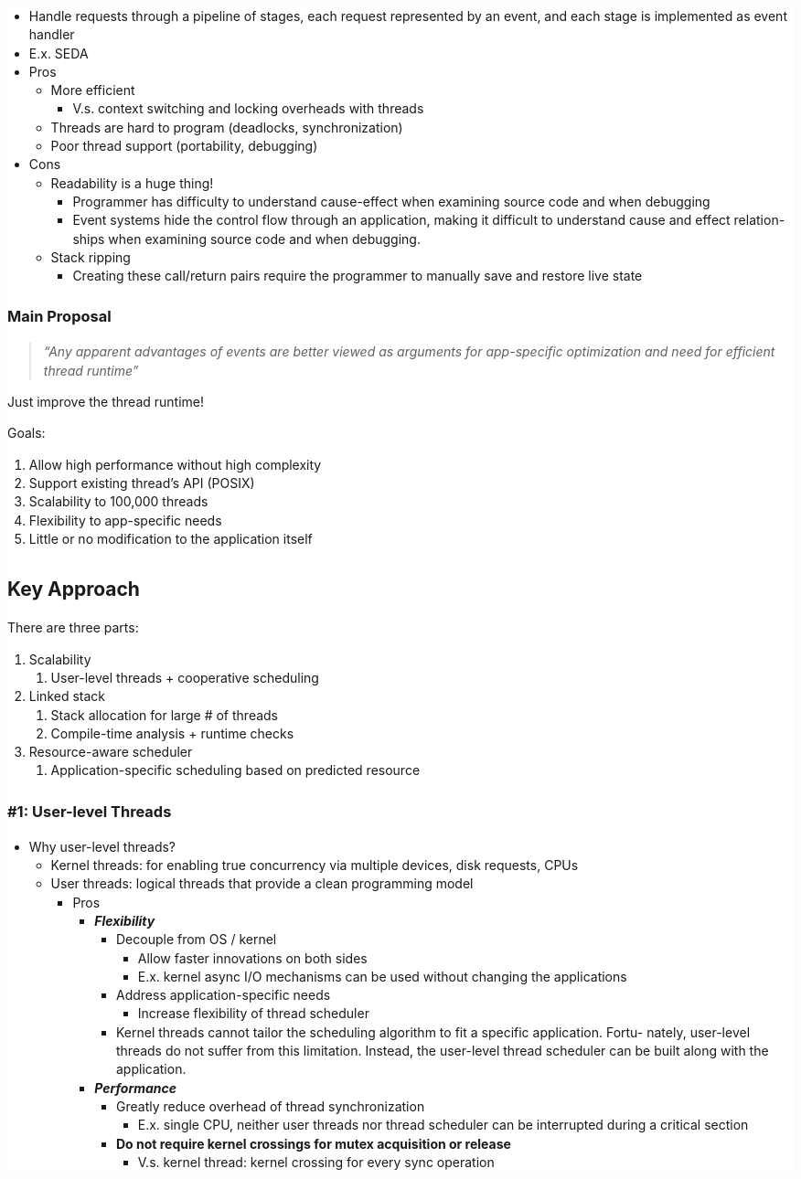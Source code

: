 - Handle requests through a pipeline of stages, each request represented by an event, and each stage is implemented as event handler
- E.x. SEDA
- Pros
    - More efficient
        - V.s. context switching and locking overheads with threads
    - Threads are hard to program (deadlocks, synchronization)
    - Poor thread support (portability, debugging)
- Cons
    - Readability is a huge thing!
        - Programmer has difficulty to understand cause-effect when examining source code and when debugging
        - Event systems hide the control flow through an application, making it difficult to understand cause and effect relation- ships when examining source code and when debugging.
    - Stack ripping
        - Creating these call/return pairs require the programmer to manually save and restore live state

### Main Proposal

> *“Any apparent advantages of events are better viewed as arguments for app-specific optimization and need for efficient thread runtime”*
> 

Just improve the thread runtime! 

Goals:

1. Allow high performance without high complexity 
2. Support existing thread’s API (POSIX)
3. Scalability to 100,000 threads
4. Flexibility to app-specific needs 
5. Little or no modification to the application itself 

## Key Approach

There are three parts:

1. Scalability
    1. User-level threads + cooperative scheduling 
2. Linked stack 
    1. Stack allocation for large # of threads
    2. Compile-time analysis + runtime checks 
3. Resource-aware scheduler 
    1. Application-specific scheduling based on predicted resource 

### #1: User-level Threads

- Why user-level threads?
    - Kernel threads: for enabling true concurrency via multiple devices, disk requests, CPUs
    - User threads: logical threads that provide a clean programming model
        - Pros
            - ***Flexibility***
                - Decouple from OS / kernel
                    - Allow faster innovations on both sides
                    - E.x. kernel async I/O mechanisms can be used without changing the applications
                - Address application-specific needs
                    - Increase flexibility of thread scheduler
                - Kernel threads cannot tailor the scheduling algorithm to fit a specific application. Fortu- nately, user-level threads do not suffer from this limitation. Instead, the user-level thread scheduler can be built along with the application.
            - ***Performance***
                - Greatly reduce overhead of thread synchronization
                    - E.x. single CPU, neither user threads nor thread scheduler can be interrupted during a critical section
                - **Do not require kernel crossings for mutex acquisition or release**
                    - V.s. kernel thread: kernel crossing for every sync operation
